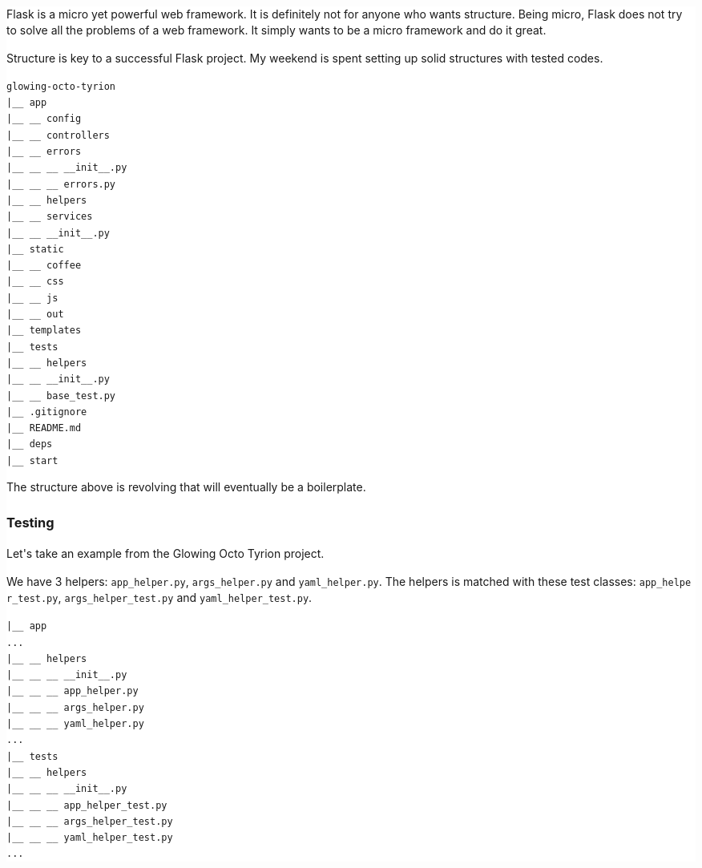 Flask is a micro yet powerful web framework. It is definitely not for anyone who wants structure. Being micro, Flask does not try to solve all the problems of a web framework. It simply wants to be a micro framework and do it great.

Structure is key to a successful Flask project. My weekend is spent setting up solid structures with tested codes.

```
glowing-octo-tyrion
|__ app
|__ __ config
|__ __ controllers
|__ __ errors
|__ __ __ __init__.py
|__ __ __ errors.py
|__ __ helpers
|__ __ services
|__ __ __init__.py
|__ static
|__ __ coffee
|__ __ css
|__ __ js
|__ __ out
|__ templates
|__ tests
|__ __ helpers
|__ __ __init__.py
|__ __ base_test.py
|__ .gitignore
|__ README.md
|__ deps
|__ start
```

The structure above is revolving that will eventually be a boilerplate.

### Testing

Let's take an example from the Glowing Octo Tyrion project.

We have 3 helpers: `app_helper.py`, `args_helper.py` and `yaml_helper.py`. The helpers is matched with these test classes: `app_helper_test.py`, `args_helper_test.py` and `yaml_helper_test.py`.

```
|__ app
...
|__ __ helpers
|__ __ __ __init__.py
|__ __ __ app_helper.py
|__ __ __ args_helper.py
|__ __ __ yaml_helper.py
...
|__ tests
|__ __ helpers
|__ __ __ __init__.py
|__ __ __ app_helper_test.py
|__ __ __ args_helper_test.py
|__ __ __ yaml_helper_test.py
...
```
